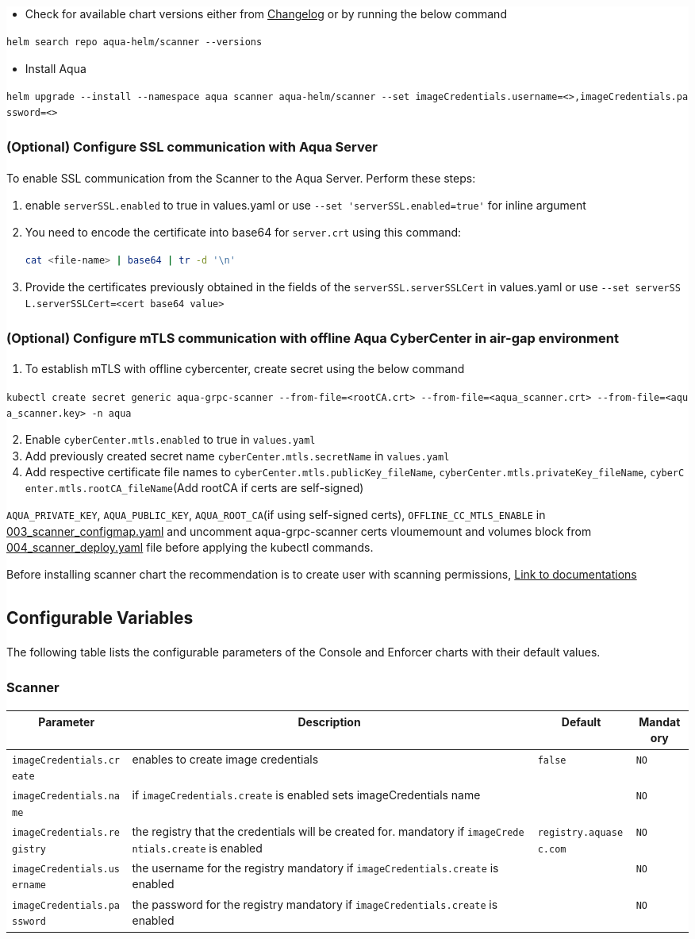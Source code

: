 * Check for available chart versions either from [Changelog](./CHANGELOG.md) or by running the below command
```shell
helm search repo aqua-helm/scanner --versions
```

* Install Aqua

```shell
helm upgrade --install --namespace aqua scanner aqua-helm/scanner --set imageCredentials.username=<>,imageCredentials.password=<>
```
### (Optional) Configure SSL communication with Aqua Server
To enable SSL communication from the Scanner to the Aqua Server. Perform these steps:
1. enable `serverSSL.enabled` to true in values.yaml or use `--set 'serverSSL.enabled=true'` for inline argument
2. You need to encode the certificate into base64 for ```server.crt```  using this command:

    ```bash
    cat <file-name> | base64 | tr -d '\n'
    ```
3. Provide the certificates previously obtained in the fields of the `serverSSL.serverSSLCert` in values.yaml or use `--set serverSSL.serverSSLCert=<cert base64 value>`

### (Optional) Configure mTLS communication with offline Aqua CyberCenter in air-gap environment
1. To establish mTLS with offline cybercenter, create secret using the below command
```SHELL
kubectl create secret generic aqua-grpc-scanner --from-file=<rootCA.crt> --from-file=<aqua_scanner.crt> --from-file=<aqua_scanner.key> -n aqua
```

2. Enable `cyberCenter.mtls.enabled` to true in `values.yaml`
3. Add previously created secret name `cyberCenter.mtls.secretName` in `values.yaml`
4. Add respective certificate file names to `cyberCenter.mtls.publicKey_fileName`, `cyberCenter.mtls.privateKey_fileName`, `cyberCenter.mtls.rootCA_fileName`(Add rootCA if certs are self-signed)

`AQUA_PRIVATE_KEY`, `AQUA_PUBLIC_KEY`, `AQUA_ROOT_CA`(if using self-signed certs), `OFFLINE_CC_MTLS_ENABLE` in [003_scanner_configmap.yaml](./003_scanner_configmap.yaml) and uncomment aqua-grpc-scanner certs vloumemount and volumes block from [004_scanner_deploy.yaml](./004_scanner_deploy.yaml) file before applying the kubectl commands.

Before installing scanner chart the recommendation is to create user with scanning permissions, [Link to documentations](https://docs.aquasec.com/docs/add-scanners#section-add-a-scanner-user)

## Configurable Variables

The following table lists the configurable parameters of the Console and Enforcer charts with their default values.

### Scanner

Parameter | Description                                                                                              | Default               | Mandatory 
--------- |----------------------------------------------------------------------------------------------------------|-----------------------| ------- 
`imageCredentials.create` | enables to create image credentials                                                                      | `false`               | `NO`
`imageCredentials.name` | if `imageCredentials.create` is enabled sets imageCredentials name                                       |  | `NO`
`imageCredentials.registry` | the registry that the credentials will be created for. mandatory if `imageCredentials.create` is enabled | `registry.aquasec.com` | `NO`
`imageCredentials.username` | the username for the registry mandatory if `imageCredentials.create` is enabled                                                                           |  | `NO`
`imageCredentials.password` | the password for the registry mandatory if `imageCredentials.create` is enabled                                                                           |  | `NO`